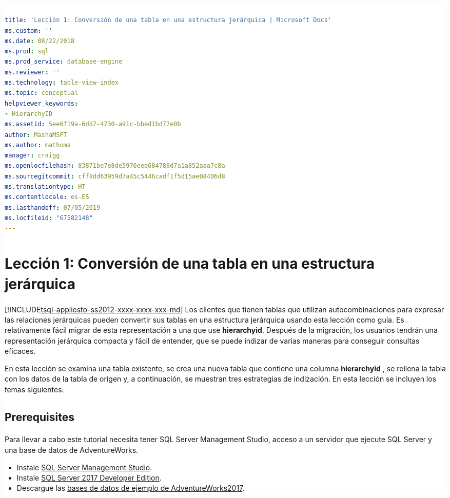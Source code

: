 ```yaml
---
title: 'Lección 1: Conversión de una tabla en una estructura jerárquica | Microsoft Docs'
ms.custom: ''
ms.date: 08/22/2018
ms.prod: sql
ms.prod_service: database-engine
ms.reviewer: ''
ms.technology: table-view-index
ms.topic: conceptual
helpviewer_keywords:
- HierarchyID
ms.assetid: 5ee6f19a-6dd7-4730-a91c-bbed1bd77e0b
author: MashaMSFT
ms.author: mathoma
manager: craigg
ms.openlocfilehash: 83871be7e8de5976eee684788d7a1a852aaa7c8a
ms.sourcegitcommit: cff8dd63959d7a45c5446cadf1f5d15ae08406d8
ms.translationtype: HT
ms.contentlocale: es-ES
ms.lasthandoff: 07/05/2019
ms.locfileid: "67582148"
---
```

# <a name="lesson-1-converting-a-table-to-a-hierarchical-structure"></a>Lección 1: Conversión de una tabla en una estructura jerárquica
[!INCLUDE[tsql-appliesto-ss2012-xxxx-xxxx-xxx-md](../../includes/tsql-appliesto-ss2012-xxxx-xxxx-xxx-md.md)]
Los clientes que tienen tablas que utilizan autocombinaciones para expresar las relaciones jerárquicas pueden convertir sus tablas en una estructura jerárquica usando esta lección como guía. Es relativamente fácil migrar de esta representación a una que use **hierarchyid**. Después de la migración, los usuarios tendrán una representación jerárquica compacta y fácil de entender, que se puede indizar de varias maneras para conseguir consultas eficaces.  
  
En esta lección se examina una tabla existente, se crea una nueva tabla que contiene una columna **hierarchyid** , se rellena la tabla con los datos de la tabla de origen y, a continuación, se muestran tres estrategias de indización. En esta lección se incluyen los temas siguientes:  
 
  
## <a name="prerequisites"></a>Prerequisites  
Para llevar a cabo este tutorial necesita tener SQL Server Management Studio, acceso a un servidor que ejecute SQL Server y una base de datos de AdventureWorks.

- Instale [SQL Server Management Studio](https://docs.microsoft.com/sql/ssms/download-sql-server-management-studio-ssms).
- Instale [SQL Server 2017 Developer Edition](https://www.microsoft.com/sql-server/sql-server-downloads).
- Descargue las [bases de datos de ejemplo de AdventureWorks2017](https://docs.microsoft.com/sql/samples/adventureworks-install-configure).
